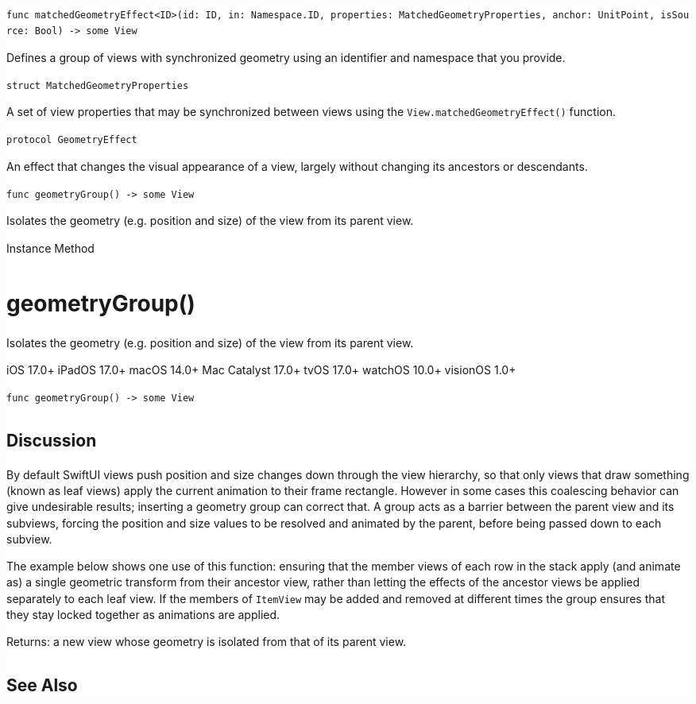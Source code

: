 `func matchedGeometryEffect<ID>(id: ID, in: Namespace.ID, properties:
MatchedGeometryProperties, anchor: UnitPoint, isSource: Bool) -> some View`

Defines a group of views with synchronized geometry using an identifier and
namespace that you provide.

`struct MatchedGeometryProperties`

A set of view properties that may be synchronized between views using the
`View.matchedGeometryEffect()` function.

`protocol GeometryEffect`

An effect that changes the visual appearance of a view, largely without
changing its ancestors or descendants.

`func geometryGroup() -> some View`

Isolates the geometry (e.g. position and size) of the view from its parent
view.

Instance Method

# geometryGroup()

Isolates the geometry (e.g. position and size) of the view from its parent
view.

iOS 17.0+  iPadOS 17.0+  macOS 14.0+  Mac Catalyst 17.0+  tvOS 17.0+  watchOS
10.0+  visionOS 1.0+

    
    
    func geometryGroup() -> some View
    

## Discussion

By default SwiftUI views push position and size changes down through the view
hierarchy, so that only views that draw something (known as leaf views) apply
the current animation to their frame rectangle. However in some cases this
coalescing behavior can give undesirable results; inserting a geometry group
can correct that. A group acts as a barrier between the parent view and its
subviews, forcing the position and size values to be resolved and animated by
the parent, before being passed down to each subview.

The example below shows one use of this function: ensuring that the member
views of each row in the stack apply (and animate as) a single geometric
transform from their ancestor view, rather than letting the effects of the
ancestor views be applied separately to each leaf view. If the members of
`ItemView` may be added and removed at different times the group ensures that
they stay locked together as animations are applied.

Returns: a new view whose geometry is isolated from that of its parent view.

## See Also
